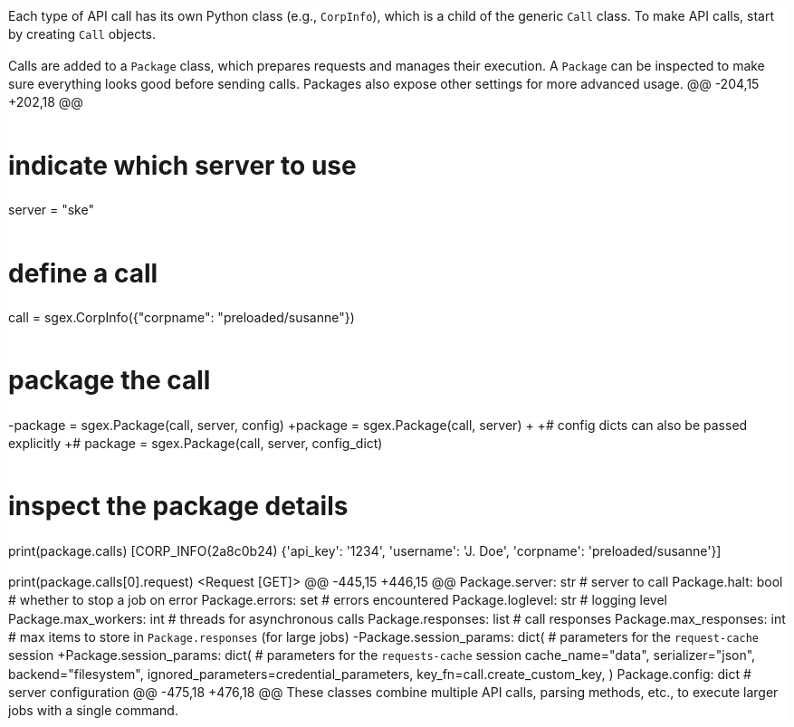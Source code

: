  Each type of API call has its own Python class (e.g., `CorpInfo`), which is a child of the generic `Call` class. To make API calls, start by creating `Call` objects.
 
 Calls are added to a `Package` class, which prepares requests and manages their execution. A `Package` can be inspected to make sure everything looks good before sending calls. Packages also expose other settings for more advanced usage.
@@ -204,15 +202,18 @@
 # indicate which server to use
 server = "ske"
 
 # define a call
 call = sgex.CorpInfo({"corpname": "preloaded/susanne"})
 
 # package the call
-package = sgex.Package(call, server, config)
+package = sgex.Package(call, server)
+
+# config dicts can also be passed explicitly
+# package = sgex.Package(call, server, config_dict)
 
 # inspect the package details
 print(package.calls)
 [CORP_INFO(2a8c0b24) {'api_key': '1234', 'username': 'J. Doe', 'corpname': 'preloaded/susanne'}]
 
 print(package.calls[0].request)
 <Request [GET]>
@@ -445,15 +446,15 @@
 Package.server: str  # server to call
 Package.halt: bool   # whether to stop a job on error
 Package.errors: set  # errors encountered
 Package.loglevel: str  # logging level
 Package.max_workers: int  # threads for asynchronous calls
 Package.responses: list  # call responses
 Package.max_responses: int  # max items to store in `Package.responses` (for large jobs)
-Package.session_params: dict(  # parameters for the `request-cache` session
+Package.session_params: dict(  # parameters for the `requests-cache` session
     cache_name="data",
     serializer="json",
     backend="filesystem",
     ignored_parameters=credential_parameters,
     key_fn=call.create_custom_key,
 )
 Package.config: dict  # server configuration
@@ -475,18 +476,18 @@
 These classes combine multiple API calls, parsing methods, etc., to execute larger jobs with a single command.
 